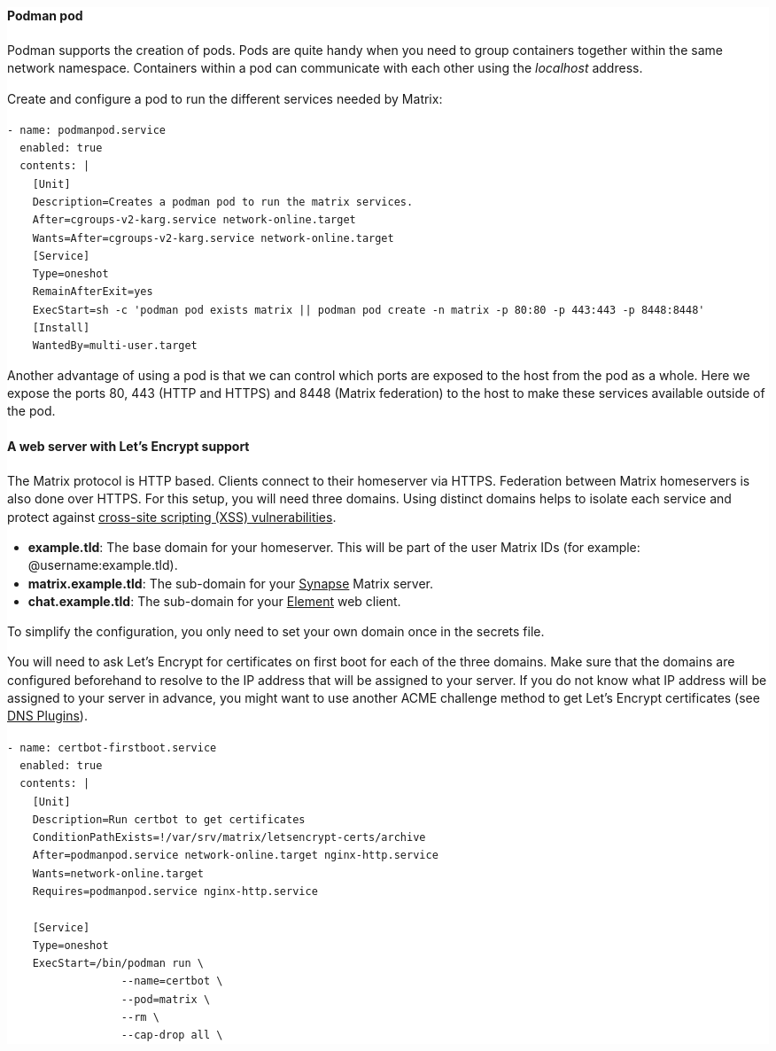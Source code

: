 #### Podman pod

Podman supports the creation of pods. Pods are quite handy when you need to group containers together within the same network namespace. Containers within a pod can communicate with each other using the _localhost_ address.

Create and configure a pod to run the different services needed by Matrix:

```
- name: podmanpod.service
  enabled: true
  contents: |
    [Unit]
    Description=Creates a podman pod to run the matrix services.
    After=cgroups-v2-karg.service network-online.target
    Wants=After=cgroups-v2-karg.service network-online.target
    [Service]
    Type=oneshot
    RemainAfterExit=yes
    ExecStart=sh -c 'podman pod exists matrix || podman pod create -n matrix -p 80:80 -p 443:443 -p 8448:8448'
    [Install]
    WantedBy=multi-user.target
```

Another advantage of using a pod is that we can control which ports are exposed to the host from the pod as a whole. Here we expose the ports 80, 443 (HTTP and HTTPS) and 8448 (Matrix federation) to the host to make these services available outside of the pod.

#### A web server with Let’s Encrypt support

The Matrix protocol is HTTP based. Clients connect to their homeserver via HTTPS. Federation between Matrix homeservers is also done over HTTPS. For this setup, you will need three domains. Using distinct domains helps to isolate each service and protect against [cross-site scripting (XSS) vulnerabilities][18].

  * **example.tld**: The base domain for your homeserver. This will be part of the user Matrix IDs (for example: @username:example.tld).
  * **matrix.example.tld**: The sub-domain for your [Synapse][8] Matrix server.
  * **chat.example.tld**: The sub-domain for your [Element][12] web client.



To simplify the configuration, you only need to set your own domain once in the secrets file.

You will need to ask Let’s Encrypt for certificates on first boot for each of the three domains. Make sure that the domains are configured beforehand to resolve to the IP address that will be assigned to your server. If you do not know what IP address will be assigned to your server in advance, you might want to use another ACME challenge method to get Let’s Encrypt certificates (see [DNS Plugins][19]).

```
- name: certbot-firstboot.service
  enabled: true
  contents: |
    [Unit]
    Description=Run certbot to get certificates
    ConditionPathExists=!/var/srv/matrix/letsencrypt-certs/archive
    After=podmanpod.service network-online.target nginx-http.service
    Wants=network-online.target
    Requires=podmanpod.service nginx-http.service

    [Service]
    Type=oneshot
    ExecStart=/bin/podman run \
                  --name=certbot \
                  --pod=matrix \
                  --rm \
                  --cap-drop all \
```

[#]: collector: (lujun9972)
[#]: translator: ( )
[#]: reviewer: ( )
[#]: publisher: ( )
[#]: url: ( )
[#]: subject: (Deploy your own Matrix server on Fedora CoreOS)
[#]: via: (https://fedoramagazine.org/deploy-your-own-matrix-server-on-fedora-coreos/)
[#]: author: (Clément VernaTimothée Ravier https://fedoramagazine.org/author/cverna/https://fedoramagazine.org/author/siosm/)
[a]: https://fedoramagazine.org/author/cverna/https://fedoramagazine.org/author/siosm/
[b]: https://github.com/lujun9972
[1]: https://fedoramagazine.org/wp-content/uploads/2021/01/matrix-816x345.jpg
[2]: https://matrix.org/
[3]: https://wiki.mozilla.org/Matrix
[4]: https://community.kde.org/Matrix
[5]: https://matrix.org/faq/#what-does-federated-mean%3F
[6]: https://docs.fedoraproject.org/en-US/fedora-coreos/
[7]: https://fedoramagazine.org/getting-started-with-fedora-coreos/
[8]: https://github.com/matrix-org/synapse
[9]: https://www.postgresql.org/
[10]: https://www.nginx.com/
[11]: https://letsencrypt.org/
[12]: https://github.com/vector-im/element-web
[13]: https://podman.io/getting-started/
[14]: http://coreos.github.io/ignition/
[15]: https://coreos.github.io/fcct/getting-started/#container
[16]: https://github.com/travier/fedora-coreos-matrix
[17]: https://github.com/travier/fedora-coreos-matrix/tree/173cb59df81de531e9dc32798a6e4ff553cf6e79#how-to-use
[18]: https://en.wikipedia.org/wiki/Cross-site_scripting#Background
[19]: https://certbot.eff.org/docs/using.html#dns-plugins
[20]: https://github.com/travier/fedora-coreos-matrix/tree/173cb59df81de531e9dc32798a6e4ff553cf6e79#configuring-synapse
[21]: https://github.com/travier/fedora-coreos-matrix/blob/173cb59df81de531e9dc32798a6e4ff553cf6e79/config.yaml#L48
[22]: https://www.postgresql.org/support/versioning/
[23]: https://github.com/travier/fedora-coreos-matrix#postgresql-major-version-updates
[24]: https://coreos.github.io/zincati/usage/updates-strategy/#periodic-strategy
[25]: https://github.com/travier/fedora-coreos-matrix#configuring-synapse
[26]: https://docs.fedoraproject.org/en-US/fedora-coreos/getting-started/
[27]: https://fedoramagazine.org/deploy-fedora-coreos-with-terraform/